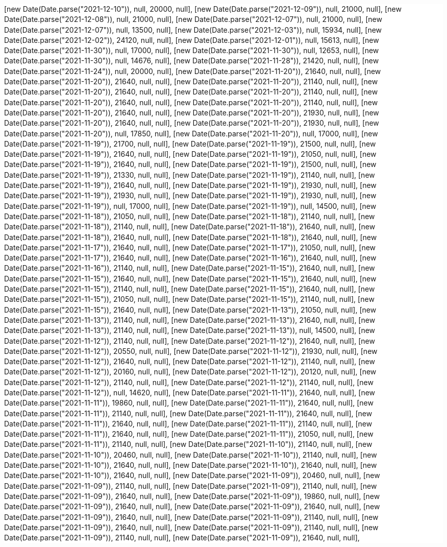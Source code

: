 [new Date(Date.parse("2021-12-10")), null, 20000, null], [new Date(Date.parse("2021-12-09")), null, 21000, null], [new Date(Date.parse("2021-12-08")), null, 21000, null], [new Date(Date.parse("2021-12-07")), null, 21000, null], [new Date(Date.parse("2021-12-07")), null, 13500, null], [new Date(Date.parse("2021-12-03")), null, 15934, null], [new Date(Date.parse("2021-12-02")), 24120, null, null], [new Date(Date.parse("2021-12-01")), null, 15613, null], [new Date(Date.parse("2021-11-30")), null, 17000, null], [new Date(Date.parse("2021-11-30")), null, 12653, null], [new Date(Date.parse("2021-11-30")), null, 14676, null], [new Date(Date.parse("2021-11-28")), 21420, null, null], [new Date(Date.parse("2021-11-24")), null, 20000, null], [new Date(Date.parse("2021-11-20")), 21640, null, null], [new Date(Date.parse("2021-11-20")), 21640, null, null], [new Date(Date.parse("2021-11-20")), 21140, null, null], [new Date(Date.parse("2021-11-20")), 21640, null, null], [new Date(Date.parse("2021-11-20")), 21140, null, null], [new Date(Date.parse("2021-11-20")), 21640, null, null], [new Date(Date.parse("2021-11-20")), 21140, null, null], [new Date(Date.parse("2021-11-20")), 21640, null, null], [new Date(Date.parse("2021-11-20")), 21930, null, null], [new Date(Date.parse("2021-11-20")), 21640, null, null], [new Date(Date.parse("2021-11-20")), 21930, null, null], [new Date(Date.parse("2021-11-20")), null, 17850, null], [new Date(Date.parse("2021-11-20")), null, 17000, null], [new Date(Date.parse("2021-11-19")), 21700, null, null], [new Date(Date.parse("2021-11-19")), 21500, null, null], [new Date(Date.parse("2021-11-19")), 21640, null, null], [new Date(Date.parse("2021-11-19")), 21050, null, null], [new Date(Date.parse("2021-11-19")), 21640, null, null], [new Date(Date.parse("2021-11-19")), 21500, null, null], [new Date(Date.parse("2021-11-19")), 21330, null, null], [new Date(Date.parse("2021-11-19")), 21140, null, null], [new Date(Date.parse("2021-11-19")), 21640, null, null], [new Date(Date.parse("2021-11-19")), 21930, null, null], [new Date(Date.parse("2021-11-19")), 21930, null, null], [new Date(Date.parse("2021-11-19")), 21930, null, null], [new Date(Date.parse("2021-11-19")), null, 17000, null], [new Date(Date.parse("2021-11-19")), null, 14500, null], [new Date(Date.parse("2021-11-18")), 21050, null, null], [new Date(Date.parse("2021-11-18")), 21140, null, null], [new Date(Date.parse("2021-11-18")), 21140, null, null], [new Date(Date.parse("2021-11-18")), 21640, null, null], [new Date(Date.parse("2021-11-18")), 21640, null, null], [new Date(Date.parse("2021-11-18")), 21640, null, null], [new Date(Date.parse("2021-11-17")), 21640, null, null], [new Date(Date.parse("2021-11-17")), 21050, null, null], [new Date(Date.parse("2021-11-17")), 21640, null, null], [new Date(Date.parse("2021-11-16")), 21640, null, null], [new Date(Date.parse("2021-11-16")), 21140, null, null], [new Date(Date.parse("2021-11-15")), 21640, null, null], [new Date(Date.parse("2021-11-15")), 21640, null, null], [new Date(Date.parse("2021-11-15")), 21640, null, null], [new Date(Date.parse("2021-11-15")), 21140, null, null], [new Date(Date.parse("2021-11-15")), 21640, null, null], [new Date(Date.parse("2021-11-15")), 21050, null, null], [new Date(Date.parse("2021-11-15")), 21140, null, null], [new Date(Date.parse("2021-11-15")), 21640, null, null], [new Date(Date.parse("2021-11-13")), 21050, null, null], [new Date(Date.parse("2021-11-13")), 21140, null, null], [new Date(Date.parse("2021-11-13")), 21640, null, null], [new Date(Date.parse("2021-11-13")), 21140, null, null], [new Date(Date.parse("2021-11-13")), null, 14500, null], [new Date(Date.parse("2021-11-12")), 21140, null, null], [new Date(Date.parse("2021-11-12")), 21640, null, null], [new Date(Date.parse("2021-11-12")), 20550, null, null], [new Date(Date.parse("2021-11-12")), 21930, null, null], [new Date(Date.parse("2021-11-12")), 21640, null, null], [new Date(Date.parse("2021-11-12")), 21140, null, null], [new Date(Date.parse("2021-11-12")), 20160, null, null], [new Date(Date.parse("2021-11-12")), 20120, null, null], [new Date(Date.parse("2021-11-12")), 21140, null, null], [new Date(Date.parse("2021-11-12")), 21140, null, null], [new Date(Date.parse("2021-11-12")), null, 14620, null], [new Date(Date.parse("2021-11-11")), 21640, null, null], [new Date(Date.parse("2021-11-11")), 19860, null, null], [new Date(Date.parse("2021-11-11")), 21640, null, null], [new Date(Date.parse("2021-11-11")), 21140, null, null], [new Date(Date.parse("2021-11-11")), 21640, null, null], [new Date(Date.parse("2021-11-11")), 21640, null, null], [new Date(Date.parse("2021-11-11")), 21140, null, null], [new Date(Date.parse("2021-11-11")), 21640, null, null], [new Date(Date.parse("2021-11-11")), 21050, null, null], [new Date(Date.parse("2021-11-11")), 21140, null, null], [new Date(Date.parse("2021-11-10")), 21140, null, null], [new Date(Date.parse("2021-11-10")), 20460, null, null], [new Date(Date.parse("2021-11-10")), 21140, null, null], [new Date(Date.parse("2021-11-10")), 21640, null, null], [new Date(Date.parse("2021-11-10")), 21640, null, null], [new Date(Date.parse("2021-11-10")), 21640, null, null], [new Date(Date.parse("2021-11-09")), 20460, null, null], [new Date(Date.parse("2021-11-09")), 21140, null, null], [new Date(Date.parse("2021-11-09")), 21140, null, null], [new Date(Date.parse("2021-11-09")), 21640, null, null], [new Date(Date.parse("2021-11-09")), 19860, null, null], [new Date(Date.parse("2021-11-09")), 21640, null, null], [new Date(Date.parse("2021-11-09")), 21640, null, null], [new Date(Date.parse("2021-11-09")), 21640, null, null], [new Date(Date.parse("2021-11-09")), 21140, null, null], [new Date(Date.parse("2021-11-09")), 21640, null, null], [new Date(Date.parse("2021-11-09")), 21140, null, null], [new Date(Date.parse("2021-11-09")), 21140, null, null], [new Date(Date.parse("2021-11-09")), 21640, null, null],